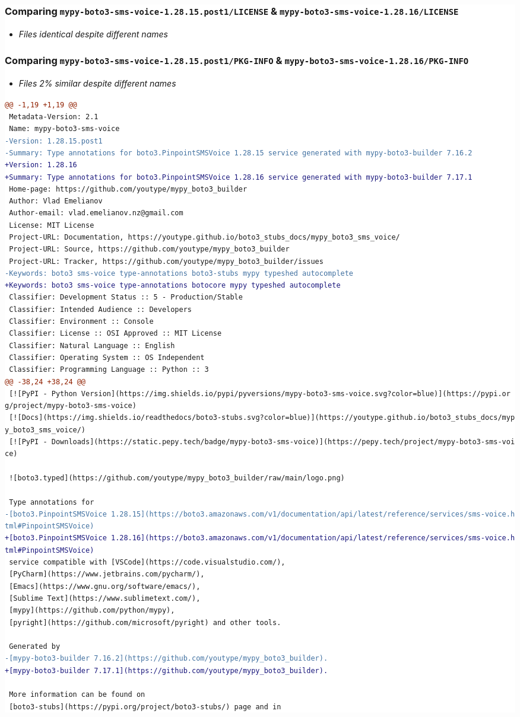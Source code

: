 ### Comparing `mypy-boto3-sms-voice-1.28.15.post1/LICENSE` & `mypy-boto3-sms-voice-1.28.16/LICENSE`

 * *Files identical despite different names*

### Comparing `mypy-boto3-sms-voice-1.28.15.post1/PKG-INFO` & `mypy-boto3-sms-voice-1.28.16/PKG-INFO`

 * *Files 2% similar despite different names*

```diff
@@ -1,19 +1,19 @@
 Metadata-Version: 2.1
 Name: mypy-boto3-sms-voice
-Version: 1.28.15.post1
-Summary: Type annotations for boto3.PinpointSMSVoice 1.28.15 service generated with mypy-boto3-builder 7.16.2
+Version: 1.28.16
+Summary: Type annotations for boto3.PinpointSMSVoice 1.28.16 service generated with mypy-boto3-builder 7.17.1
 Home-page: https://github.com/youtype/mypy_boto3_builder
 Author: Vlad Emelianov
 Author-email: vlad.emelianov.nz@gmail.com
 License: MIT License
 Project-URL: Documentation, https://youtype.github.io/boto3_stubs_docs/mypy_boto3_sms_voice/
 Project-URL: Source, https://github.com/youtype/mypy_boto3_builder
 Project-URL: Tracker, https://github.com/youtype/mypy_boto3_builder/issues
-Keywords: boto3 sms-voice type-annotations boto3-stubs mypy typeshed autocomplete
+Keywords: boto3 sms-voice type-annotations botocore mypy typeshed autocomplete
 Classifier: Development Status :: 5 - Production/Stable
 Classifier: Intended Audience :: Developers
 Classifier: Environment :: Console
 Classifier: License :: OSI Approved :: MIT License
 Classifier: Natural Language :: English
 Classifier: Operating System :: OS Independent
 Classifier: Programming Language :: Python :: 3
@@ -38,24 +38,24 @@
 [![PyPI - Python Version](https://img.shields.io/pypi/pyversions/mypy-boto3-sms-voice.svg?color=blue)](https://pypi.org/project/mypy-boto3-sms-voice)
 [![Docs](https://img.shields.io/readthedocs/boto3-stubs.svg?color=blue)](https://youtype.github.io/boto3_stubs_docs/mypy_boto3_sms_voice/)
 [![PyPI - Downloads](https://static.pepy.tech/badge/mypy-boto3-sms-voice)](https://pepy.tech/project/mypy-boto3-sms-voice)
 
 ![boto3.typed](https://github.com/youtype/mypy_boto3_builder/raw/main/logo.png)
 
 Type annotations for
-[boto3.PinpointSMSVoice 1.28.15](https://boto3.amazonaws.com/v1/documentation/api/latest/reference/services/sms-voice.html#PinpointSMSVoice)
+[boto3.PinpointSMSVoice 1.28.16](https://boto3.amazonaws.com/v1/documentation/api/latest/reference/services/sms-voice.html#PinpointSMSVoice)
 service compatible with [VSCode](https://code.visualstudio.com/),
 [PyCharm](https://www.jetbrains.com/pycharm/),
 [Emacs](https://www.gnu.org/software/emacs/),
 [Sublime Text](https://www.sublimetext.com/),
 [mypy](https://github.com/python/mypy),
 [pyright](https://github.com/microsoft/pyright) and other tools.
 
 Generated by
-[mypy-boto3-builder 7.16.2](https://github.com/youtype/mypy_boto3_builder).
+[mypy-boto3-builder 7.17.1](https://github.com/youtype/mypy_boto3_builder).
 
 More information can be found on
 [boto3-stubs](https://pypi.org/project/boto3-stubs/) page and in
```
